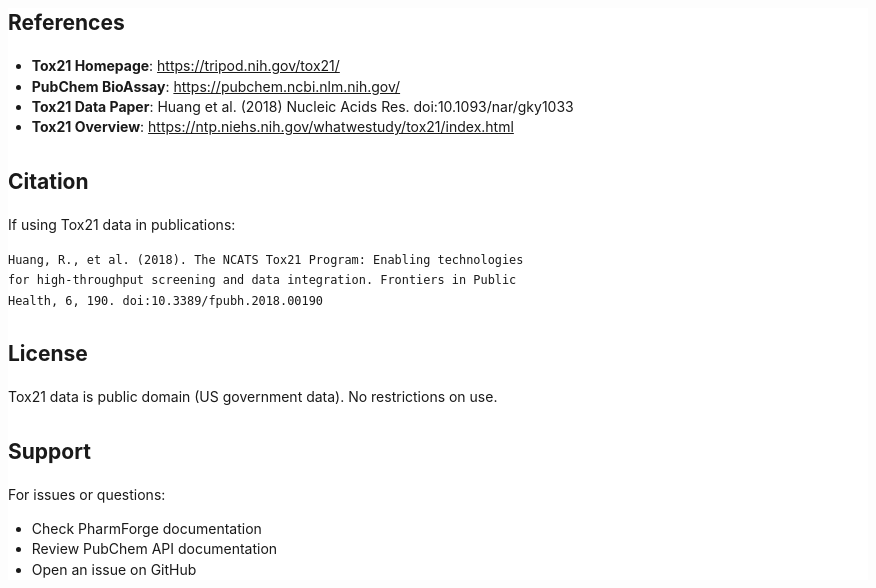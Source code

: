 ## References

- **Tox21 Homepage**: https://tripod.nih.gov/tox21/
- **PubChem BioAssay**: https://pubchem.ncbi.nlm.nih.gov/
- **Tox21 Data Paper**: Huang et al. (2018) Nucleic Acids Res. doi:10.1093/nar/gky1033
- **Tox21 Overview**: https://ntp.niehs.nih.gov/whatwestudy/tox21/index.html

## Citation

If using Tox21 data in publications:

```
Huang, R., et al. (2018). The NCATS Tox21 Program: Enabling technologies
for high-throughput screening and data integration. Frontiers in Public
Health, 6, 190. doi:10.3389/fpubh.2018.00190
```

## License

Tox21 data is public domain (US government data). No restrictions on use.

## Support

For issues or questions:
- Check PharmForge documentation
- Review PubChem API documentation
- Open an issue on GitHub
